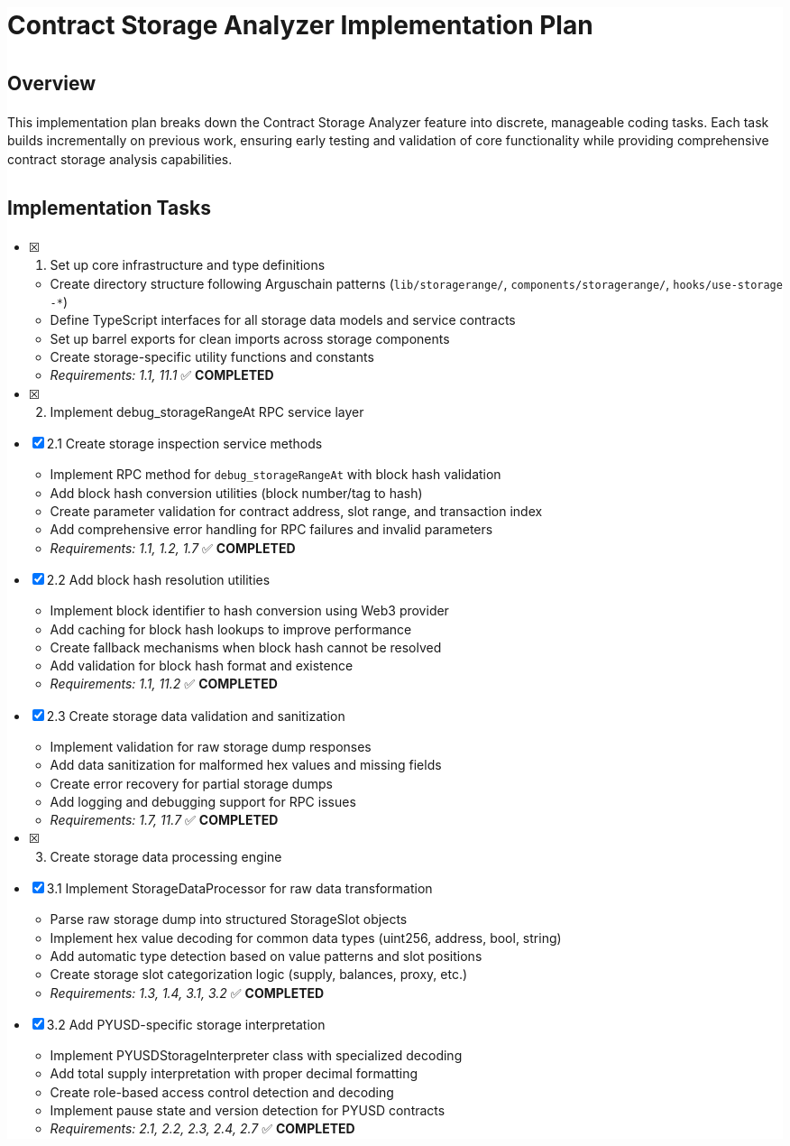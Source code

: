 # Contract Storage Analyzer Implementation Plan

## Overview

This implementation plan breaks down the Contract Storage Analyzer feature into discrete, manageable coding tasks. Each task builds incrementally on previous work, ensuring early testing and validation of core functionality while providing comprehensive contract storage analysis capabilities.

## Implementation Tasks

- [x] 1. Set up core infrastructure and type definitions
  - Create directory structure following Arguschain patterns (`lib/storagerange/`, `components/storagerange/`, `hooks/use-storage-*`)
  - Define TypeScript interfaces for all storage data models and service contracts
  - Set up barrel exports for clean imports across storage components
  - Create storage-specific utility functions and constants
  - _Requirements: 1.1, 11.1_ ✅ **COMPLETED**

- [x] 2. Implement debug_storageRangeAt RPC service layer
- [x] 2.1 Create storage inspection service methods
  - Implement RPC method for `debug_storageRangeAt` with block hash validation
  - Add block hash conversion utilities (block number/tag to hash)
  - Create parameter validation for contract address, slot range, and transaction index
  - Add comprehensive error handling for RPC failures and invalid parameters
  - _Requirements: 1.1, 1.2, 1.7_ ✅ **COMPLETED**

- [x] 2.2 Add block hash resolution utilities
  - Implement block identifier to hash conversion using Web3 provider
  - Add caching for block hash lookups to improve performance
  - Create fallback mechanisms when block hash cannot be resolved
  - Add validation for block hash format and existence
  - _Requirements: 1.1, 11.2_ ✅ **COMPLETED**

- [x] 2.3 Create storage data validation and sanitization
  - Implement validation for raw storage dump responses
  - Add data sanitization for malformed hex values and missing fields
  - Create error recovery for partial storage dumps
  - Add logging and debugging support for RPC issues
  - _Requirements: 1.7, 11.7_ ✅ **COMPLETED**

- [x] 3. Create storage data processing engine
- [x] 3.1 Implement StorageDataProcessor for raw data transformation
  - Parse raw storage dump into structured StorageSlot objects
  - Implement hex value decoding for common data types (uint256, address, bool, string)
  - Add automatic type detection based on value patterns and slot positions
  - Create storage slot categorization logic (supply, balances, proxy, etc.)
  - _Requirements: 1.3, 1.4, 3.1, 3.2_ ✅ **COMPLETED**

- [x] 3.2 Add PYUSD-specific storage interpretation
  - Implement PYUSDStorageInterpreter class with specialized decoding
  - Add total supply interpretation with proper decimal formatting
  - Create role-based access control detection and decoding
  - Implement pause state and version detection for PYUSD contracts
  - _Requirements: 2.1, 2.2, 2.3, 2.4, 2.7_ ✅ **COMPLETED**
